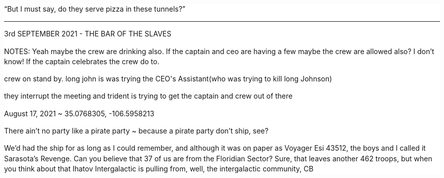 “But I must say, do they serve pizza in these tunnels?”

__________________

3rd SEPTEMBER 2021 - THE BAR OF THE SLAVES







NOTES: 
Yeah maybe the crew are drinking also. If the captain and ceo are having a few maybe the crew are allowed also? I don’t know! If the captain celebrates the crew do to.

crew on stand by. long john is was trying the CEO's Assistant(who was trying to kill long Johnson)

they interrupt the meeting and trident is trying to get the captain and crew out of there






August 17, 2021 ~ 35.0768305, -106.5958213

There ain’t no party like a pirate party ~ because a pirate party don’t ship, see? 

We’d had the ship for as long as I could remember, and although it was on paper as Voyager Esi 43512, the boys and I called it Sarasota’s Revenge. Can you believe that 37 of us are from the Floridian Sector? Sure, that leaves another 462 troops, but when you think about that Ihatov Intergalactic is pulling from, well, the intergalactic community, 
 CB 